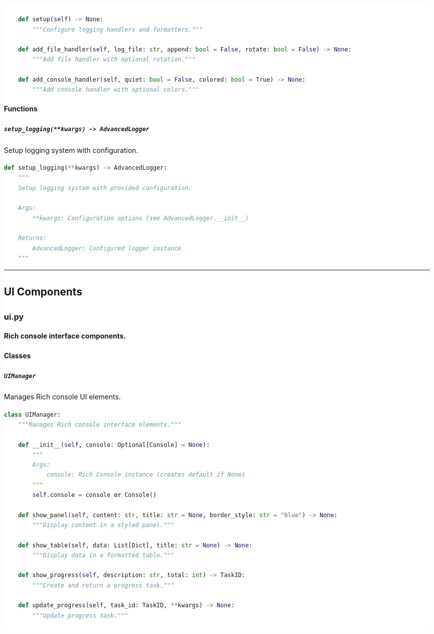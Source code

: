 ```python
    
    def setup(self) -> None:
        """Configure logging handlers and formatters."""
    
    def add_file_handler(self, log_file: str, append: bool = False, rotate: bool = False) -> None:
        """Add file handler with optional rotation."""
    
    def add_console_handler(self, quiet: bool = False, colored: bool = True) -> None:
        """Add console handler with optional colors."""
```

#### Functions

##### `setup_logging(**kwargs) -> AdvancedLogger`
Setup logging system with configuration.

```python
def setup_logging(**kwargs) -> AdvancedLogger:
    """
    Setup logging system with provided configuration.
    
    Args:
        **kwargs: Configuration options (see AdvancedLogger.__init__)
        
    Returns:
        AdvancedLogger: Configured logger instance
    """
```

---

## UI Components

### ui.py

**Rich console interface components.**

#### Classes

##### `UIManager`
Manages Rich console UI elements.

```python
class UIManager:
    """Manages Rich console interface elements."""
    
    def __init__(self, console: Optional[Console] = None):
        """
        Args:
            console: Rich Console instance (creates default if None)
        """
        self.console = console or Console()
    
    def show_panel(self, content: str, title: str = None, border_style: str = "blue") -> None:
        """Display content in a styled panel."""
    
    def show_table(self, data: List[Dict], title: str = None) -> None:
        """Display data in a formatted table."""
    
    def show_progress(self, description: str, total: int) -> TaskID:
        """Create and return a progress task."""
    
    def update_progress(self, task_id: TaskID, **kwargs) -> None:
        """Update progress task."""
    
```